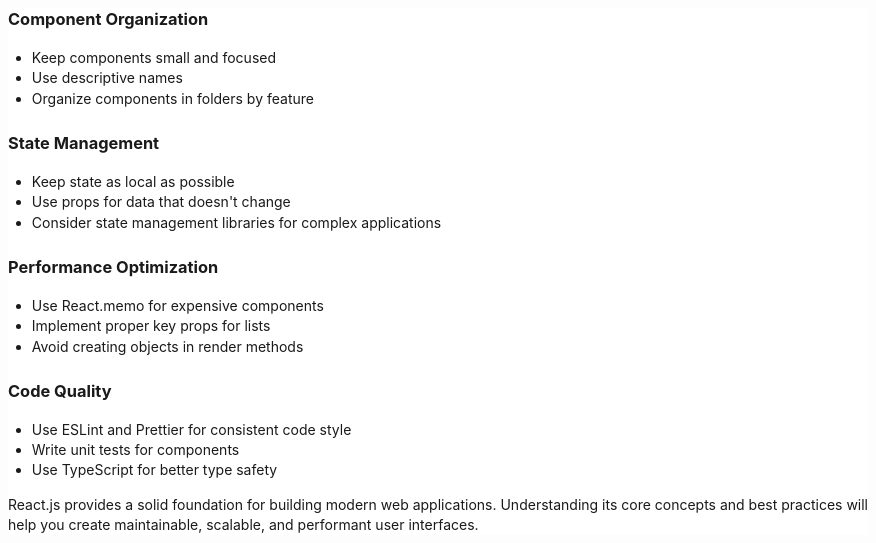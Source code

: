 ### Component Organization
- Keep components small and focused
- Use descriptive names
- Organize components in folders by feature

### State Management
- Keep state as local as possible
- Use props for data that doesn't change
- Consider state management libraries for complex applications

### Performance Optimization
- Use React.memo for expensive components
- Implement proper key props for lists
- Avoid creating objects in render methods

### Code Quality
- Use ESLint and Prettier for consistent code style
- Write unit tests for components
- Use TypeScript for better type safety

React.js provides a solid foundation for building modern web applications. Understanding its core concepts and best practices will help you create maintainable, scalable, and performant user interfaces.